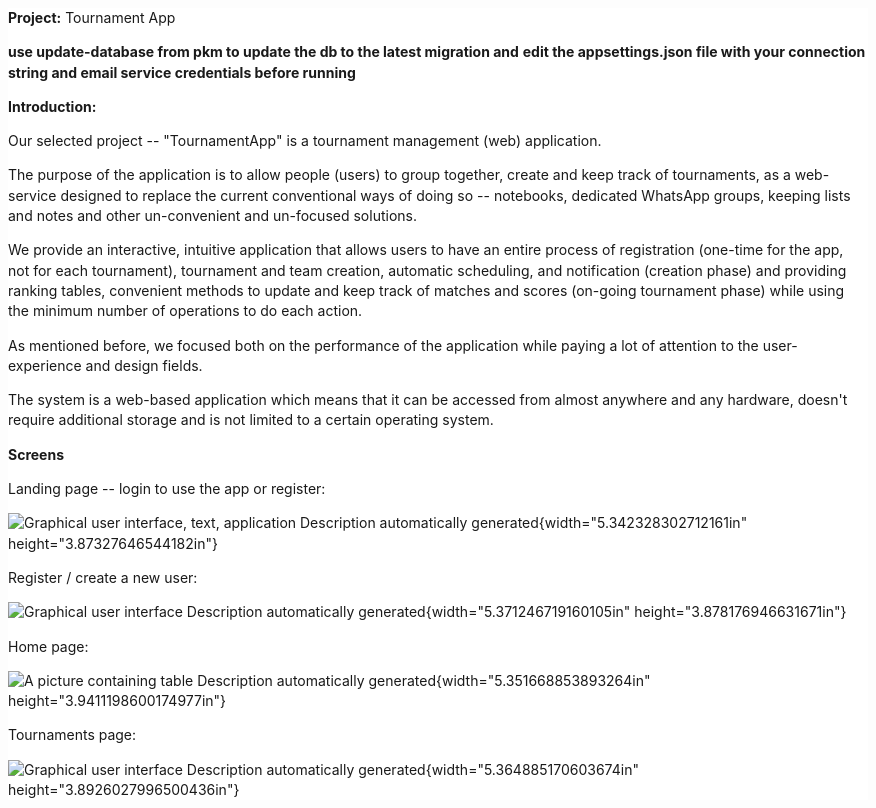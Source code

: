 **Project:** Tournament App

**use update-database from pkm to update the db to the latest migration and**
**edit the appsettings.json file with your connection string and email service credentials before running**

**Introduction:**

Our selected project -- "TournamentApp" is a tournament management (web)
application.

The purpose of the application is to allow people (users) to group
together, create and keep track of tournaments, as a web-service
designed to replace the current conventional ways of doing so --
notebooks, dedicated WhatsApp groups, keeping lists and notes and other
un-convenient and un-focused solutions.

We provide an interactive, intuitive application that allows users to
have an entire process of registration (one-time for the app, not for
each tournament), tournament and team creation, automatic scheduling,
and notification (creation phase) and providing ranking tables,
convenient methods to update and keep track of matches and scores
(on-going tournament phase) while using the minimum number of operations
to do each action.

As mentioned before, we focused both on the performance of the
application while paying a lot of attention to the user-experience and
design fields.

The system is a web-based application which means that it can be
accessed from almost anywhere and any hardware, doesn't require
additional storage and is not limited to a certain operating system.

**Screens**

Landing page -- login to use the app or register:

![Graphical user interface, text, application Description automatically
generated](./images/media/image2.png){width="5.342328302712161in"
height="3.87327646544182in"}

Register / create a new user:

![Graphical user interface Description automatically
generated](./images/media/image3.png){width="5.371246719160105in"
height="3.878176946631671in"}

Home page:

![A picture containing table Description automatically
generated](./images/media/image4.png){width="5.351668853893264in"
height="3.9411198600174977in"}

Tournaments page:

![Graphical user interface Description automatically
generated](./images/media/image5.png){width="5.364885170603674in"
height="3.8926027996500436in"}
